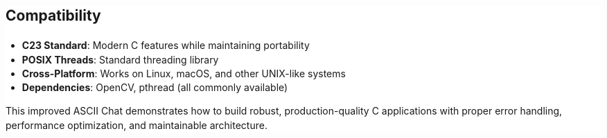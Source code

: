 ## Compatibility

- **C23 Standard**: Modern C features while maintaining portability
- **POSIX Threads**: Standard threading library
- **Cross-Platform**: Works on Linux, macOS, and other UNIX-like systems
- **Dependencies**: OpenCV, pthread (all commonly available)

This improved ASCII Chat demonstrates how to build robust, production-quality C applications with proper error handling, performance optimization, and maintainable architecture. 